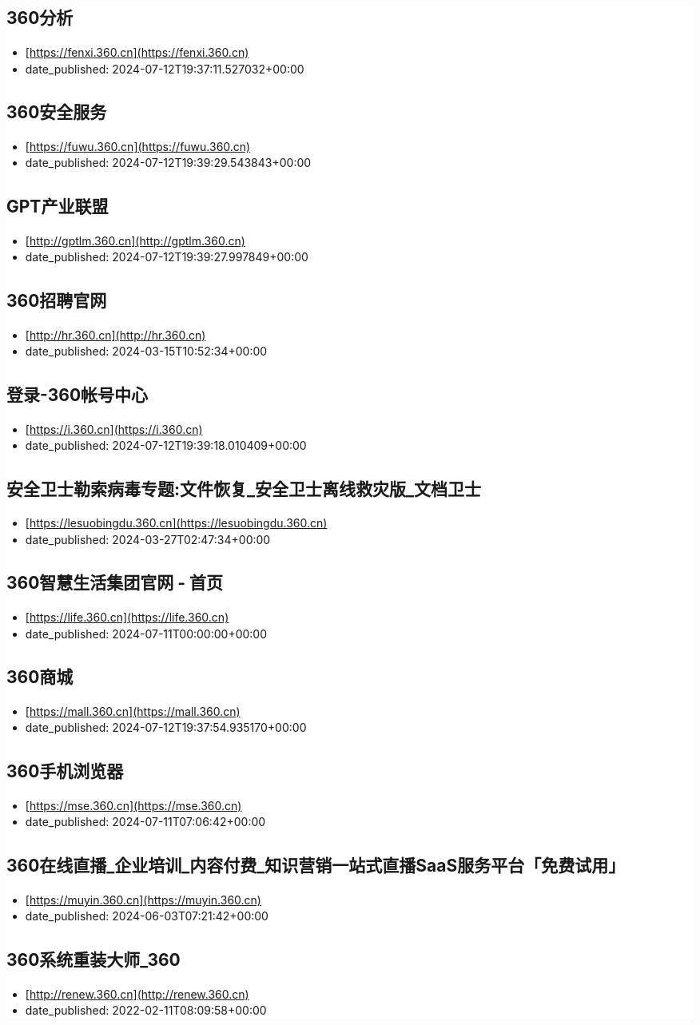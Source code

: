  ## 360分析
 - [https://fenxi.360.cn](https://fenxi.360.cn)
 - date_published: 2024-07-12T19:37:11.527032+00:00

 ## 360安全服务
 - [https://fuwu.360.cn](https://fuwu.360.cn)
 - date_published: 2024-07-12T19:39:29.543843+00:00

 ## GPT产业联盟
 - [http://gptlm.360.cn](http://gptlm.360.cn)
 - date_published: 2024-07-12T19:39:27.997849+00:00

 ## 360招聘官网
 - [http://hr.360.cn](http://hr.360.cn)
 - date_published: 2024-03-15T10:52:34+00:00

 ## 登录-360帐号中心
 - [https://i.360.cn](https://i.360.cn)
 - date_published: 2024-07-12T19:39:18.010409+00:00

 ## 安全卫士勒索病毒专题:文件恢复_安全卫士离线救灾版_文档卫士
 - [https://lesuobingdu.360.cn](https://lesuobingdu.360.cn)
 - date_published: 2024-03-27T02:47:34+00:00

 ## 360智慧生活集团官网 - 首页
 - [https://life.360.cn](https://life.360.cn)
 - date_published: 2024-07-11T00:00:00+00:00

 ## 360商城
 - [https://mall.360.cn](https://mall.360.cn)
 - date_published: 2024-07-12T19:37:54.935170+00:00

 ## 360手机浏览器
 - [https://mse.360.cn](https://mse.360.cn)
 - date_published: 2024-07-11T07:06:42+00:00

 ## 360在线直播_企业培训_内容付费_知识营销一站式直播SaaS服务平台「免费试用」
 - [https://muyin.360.cn](https://muyin.360.cn)
 - date_published: 2024-06-03T07:21:42+00:00

 ## 360系统重装大师_360
 - [http://renew.360.cn](http://renew.360.cn)
 - date_published: 2022-02-11T08:09:58+00:00
